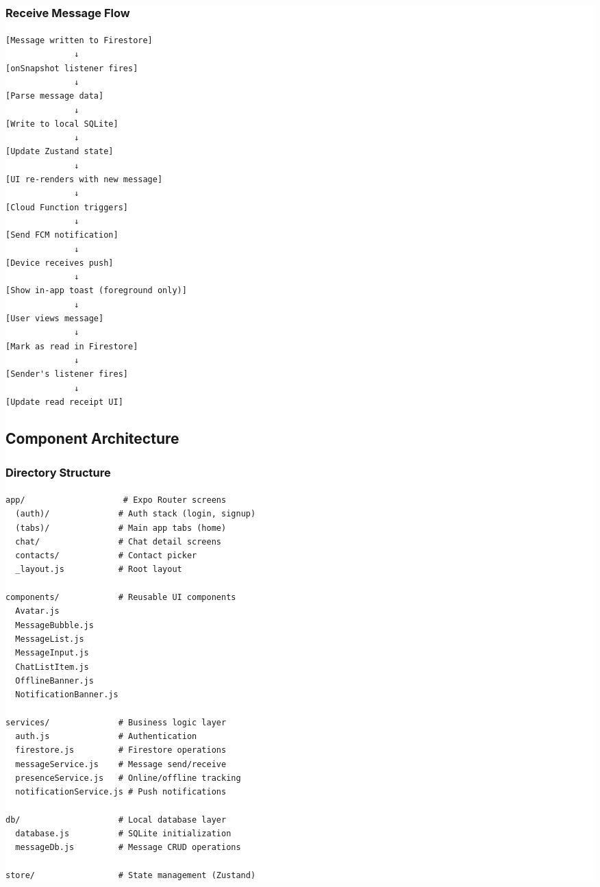 ### Receive Message Flow
```
[Message written to Firestore]
              ↓
[onSnapshot listener fires]
              ↓
[Parse message data]
              ↓
[Write to local SQLite]
              ↓
[Update Zustand state]
              ↓
[UI re-renders with new message]
              ↓
[Cloud Function triggers]
              ↓
[Send FCM notification]
              ↓
[Device receives push]
              ↓
[Show in-app toast (foreground only)]
              ↓
[User views message]
              ↓
[Mark as read in Firestore]
              ↓
[Sender's listener fires]
              ↓
[Update read receipt UI]
```

## Component Architecture

### Directory Structure
```
app/                    # Expo Router screens
  (auth)/              # Auth stack (login, signup)
  (tabs)/              # Main app tabs (home)
  chat/                # Chat detail screens
  contacts/            # Contact picker
  _layout.js           # Root layout

components/            # Reusable UI components
  Avatar.js
  MessageBubble.js
  MessageList.js
  MessageInput.js
  ChatListItem.js
  OfflineBanner.js
  NotificationBanner.js

services/              # Business logic layer
  auth.js              # Authentication
  firestore.js         # Firestore operations
  messageService.js    # Message send/receive
  presenceService.js   # Online/offline tracking
  notificationService.js # Push notifications

db/                    # Local database layer
  database.js          # SQLite initialization
  messageDb.js         # Message CRUD operations

store/                 # State management (Zustand)
```